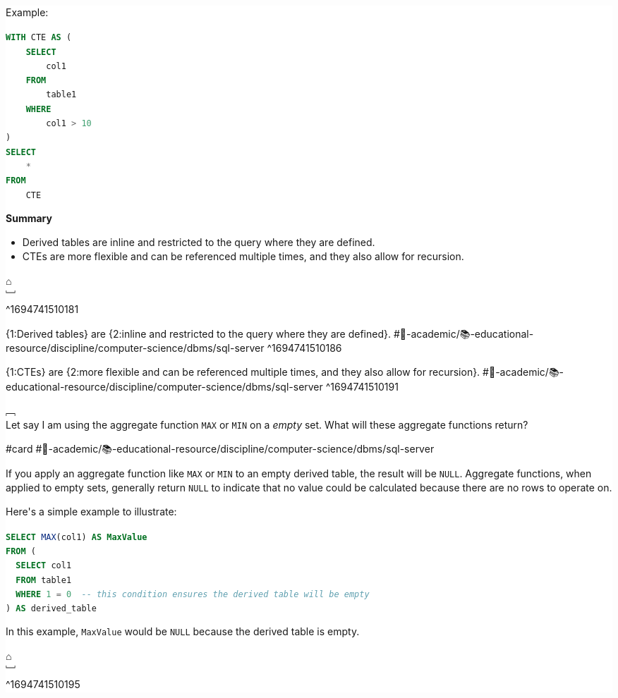 Example:
```sql
WITH CTE AS (
	SELECT 
		col1
	FROM 
		table1 
	WHERE 
		col1 > 10
)
SELECT
	*
FROM 
	CTE
```

**Summary**
- Derived tables are inline and restricted to the query where they are defined.
- CTEs are more flexible and can be referenced multiple times, and they also allow for recursion.

⌂
<br>﹈<br>^1694741510181


{1:Derived tables} are {2:inline and restricted to the query where they are defined}. #🔴-academic/📚-educational-resource/discipline/computer-science/dbms/sql-server 
^1694741510186


{1:CTEs} are {2:more flexible and can be referenced multiple times, and they also allow for recursion}. #🔴-academic/📚-educational-resource/discipline/computer-science/dbms/sql-server 
^1694741510191


﹇<br>
Let say I am using the aggregate function `MAX` or `MIN` on a _empty_ set. What will these aggregate functions return?

#card #🔴-academic/📚-educational-resource/discipline/computer-science/dbms/sql-server 

If you apply an aggregate function like `MAX` or `MIN` to an empty derived table, the result will be `NULL`. Aggregate functions, when applied to empty sets, generally return `NULL` to indicate that no value could be calculated because there are no rows to operate on.

Here's a simple example to illustrate:

```sql
SELECT MAX(col1) AS MaxValue
FROM (
  SELECT col1
  FROM table1
  WHERE 1 = 0  -- this condition ensures the derived table will be empty
) AS derived_table
```

In this example, `MaxValue` would be `NULL` because the derived table is empty.

⌂
<br>﹈<br>^1694741510195
